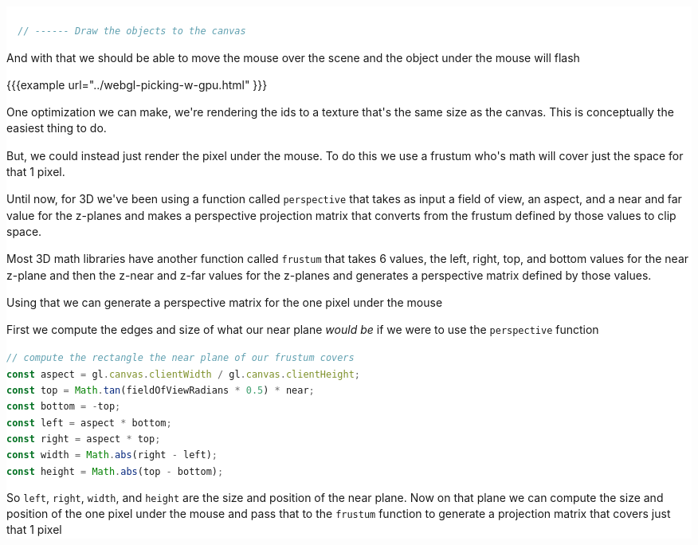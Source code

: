 ```js

  // ------ Draw the objects to the canvas

```

And with that we should be able to move the mouse over
the scene and the object under the mouse will flash

{{{example url="../webgl-picking-w-gpu.html" }}}

One optimization we can make, we're rendering
the ids to a texture that's the same size
as the canvas. This is conceptually the easiest
thing to do.

But, we could instead just render the pixel
under the mouse. To do this we use a frustum
who's math will cover just the space for that
1 pixel.

Until now, for 3D we've been using a function called
`perspective` that takes as input a field of view, an aspect, and a
near and far value for the z-planes and makes a
perspective projection matrix that converts from the
frustum defined by those values to clip space.

Most 3D math libraries have another function called
`frustum` that takes 6 values, the left, right, top,
and bottom values for the near z-plane and then the
z-near and z-far values for the z-planes and generates
a perspective matrix defined by those values.

Using that we can generate a perspective matrix for
the one pixel under the mouse

First we compute the edges and size of what our near plane *would be*
if we were to use the `perspective` function

```js
// compute the rectangle the near plane of our frustum covers
const aspect = gl.canvas.clientWidth / gl.canvas.clientHeight;
const top = Math.tan(fieldOfViewRadians * 0.5) * near;
const bottom = -top;
const left = aspect * bottom;
const right = aspect * top;
const width = Math.abs(right - left);
const height = Math.abs(top - bottom);
```

So `left`, `right`, `width`, and `height` are the
size and position of the near plane. Now on that
plane we can compute the size and position of the
one pixel under the mouse and pass that to the
`frustum` function to generate a projection matrix
that covers just that 1 pixel
